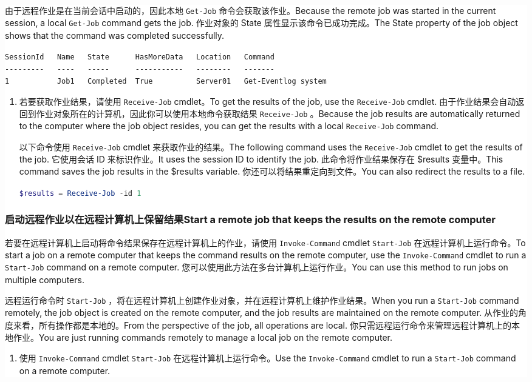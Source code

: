    <span data-ttu-id="29732-184">由于远程作业是在当前会话中启动的，因此本地 `Get-Job` 命令会获取该作业。</span><span class="sxs-lookup"><span data-stu-id="29732-184">Because the remote job was started in the current session, a local `Get-Job` command gets the job.</span></span> <span data-ttu-id="29732-185">作业对象的 State 属性显示该命令已成功完成。</span><span class="sxs-lookup"><span data-stu-id="29732-185">The State property of the job object shows that the command was completed successfully.</span></span>

   ```Output
   SessionId   Name   State      HasMoreData   Location   Command
   ---------   ----   -----      -----------   --------   -------
   1           Job1   Completed  True          Server01   Get-Eventlog system
   ```

1. <span data-ttu-id="29732-186">若要获取作业结果，请使用 `Receive-Job` cmdlet。</span><span class="sxs-lookup"><span data-stu-id="29732-186">To get the results of the job, use the `Receive-Job` cmdlet.</span></span> <span data-ttu-id="29732-187">由于作业结果会自动返回到作业对象所在的计算机，因此你可以使用本地命令获取结果 `Receive-Job` 。</span><span class="sxs-lookup"><span data-stu-id="29732-187">Because the job results are automatically returned to the computer where the job object resides, you can get the results with a local `Receive-Job` command.</span></span>

   <span data-ttu-id="29732-188">以下命令使用 `Receive-Job` cmdlet 来获取作业的结果。</span><span class="sxs-lookup"><span data-stu-id="29732-188">The following command uses the `Receive-Job` cmdlet to get the results of the job.</span></span> <span data-ttu-id="29732-189">它使用会话 ID 来标识作业。</span><span class="sxs-lookup"><span data-stu-id="29732-189">It uses the session ID to identify the job.</span></span> <span data-ttu-id="29732-190">此命令将作业结果保存在 $results 变量中。</span><span class="sxs-lookup"><span data-stu-id="29732-190">This command saves the job results in the $results variable.</span></span> <span data-ttu-id="29732-191">你还可以将结果重定向到文件。</span><span class="sxs-lookup"><span data-stu-id="29732-191">You can also redirect the results to a file.</span></span>

   ```powershell
   $results = Receive-Job -id 1
   ```

### <a name="start-a-remote-job-that-keeps-the-results-on-the-remote-computer"></a><span data-ttu-id="29732-192">启动远程作业以在远程计算机上保留结果</span><span class="sxs-lookup"><span data-stu-id="29732-192">Start a remote job that keeps the results on the remote computer</span></span>

<span data-ttu-id="29732-193">若要在远程计算机上启动将命令结果保存在远程计算机上的作业，请使用 `Invoke-Command` cmdlet `Start-Job` 在远程计算机上运行命令。</span><span class="sxs-lookup"><span data-stu-id="29732-193">To start a job on a remote computer that keeps the command results on the remote computer, use the `Invoke-Command` cmdlet to run a `Start-Job` command on a remote computer.</span></span> <span data-ttu-id="29732-194">您可以使用此方法在多台计算机上运行作业。</span><span class="sxs-lookup"><span data-stu-id="29732-194">You can use this method to run jobs on multiple computers.</span></span>

<span data-ttu-id="29732-195">远程运行命令时 `Start-Job` ，将在远程计算机上创建作业对象，并在远程计算机上维护作业结果。</span><span class="sxs-lookup"><span data-stu-id="29732-195">When you run a `Start-Job` command remotely, the job object is created on the remote computer, and the job results are maintained on the remote computer.</span></span>
<span data-ttu-id="29732-196">从作业的角度来看，所有操作都是本地的。</span><span class="sxs-lookup"><span data-stu-id="29732-196">From the perspective of the job, all operations are local.</span></span> <span data-ttu-id="29732-197">你只需远程运行命令来管理远程计算机上的本地作业。</span><span class="sxs-lookup"><span data-stu-id="29732-197">You are just running commands remotely to manage a local job on the remote computer.</span></span>

1. <span data-ttu-id="29732-198">使用 `Invoke-Command` cmdlet `Start-Job` 在远程计算机上运行命令。</span><span class="sxs-lookup"><span data-stu-id="29732-198">Use the `Invoke-Command` cmdlet to run a `Start-Job` command on a remote computer.</span></span>
